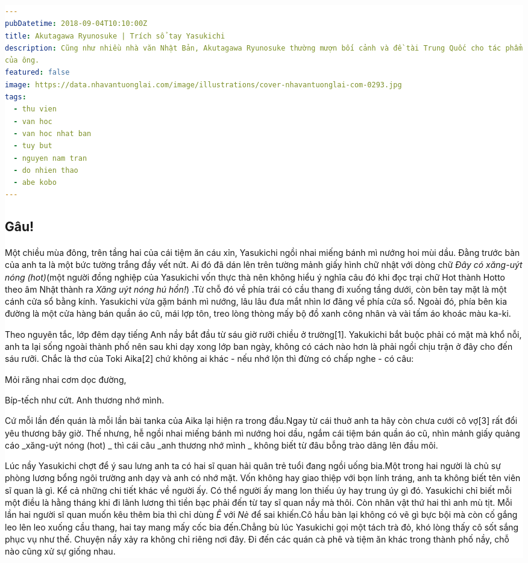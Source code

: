 ```yaml
---
pubDatetime: 2018-09-04T10:10:00Z
title: Akutagawa Ryunosuke | Trích sổ tay Yasukichi
description: Cũng như nhiều nhà văn Nhật Bản, Akutagawa Ryunosuke thường mượn bối cảnh và đề tài Trung Quốc cho tác phẩm của ông.
featured: false
image: https://data.nhavantuonglai.com/image/illustrations/cover-nhavantuonglai-com-0293.jpg
tags:
  - thu vien
  - van hoc
  - van hoc nhat ban
  - tuy but
  - nguyen nam tran
  - do nhien thao
  - abe kobo
---
```


## Gâu!

Một chiều mùa đông, trên tầng hai của cái tiệm ăn cáu xỉn, Yasukichi ngồi nhai miếng bánh mì nướng hoi mùi dầu. Đằng trước bàn của anh ta là một bức tường trắng đầy vết nứt. Ai đó đã dán lên trên tường mảnh giấy hình chữ nhật với dòng chữ _Đây có xăng-uýt nóng (hot)_(một người đồng nghiệp của Yasukichi vốn thực thà nên không hiểu ý nghĩa câu đó khi đọc trại chữ Hot thành Hotto theo âm Nhật thành ra _Xăng uýt nóng hú hồn!_) .Từ chỗ đó về phía trái có cầu thang đi xuống tầng dưới, còn bên tay mặt là một cánh cửa sổ bằng kính. Yasukichi vừa gặm bánh mì nướng, lâu lâu đưa mắt nhìn lơ đãng về phía cửa sổ. Ngoài đó, phía bên kia đường là một cửa hàng bán quần áo cũ, mái lợp tôn, treo lòng thòng mấy bộ đồ xanh công nhân và vài tấm áo khoác màu ka-ki.

Theo nguyên tắc, lớp đêm dạy tiếng Anh nầy bắt đầu từ sáu giờ rưỡi chiều ở trường[1]. Yakukichi bắt buộc phải có mặt mà khổ nỗi, anh ta lại sống ngoài thành phố nên sau khi dạy xong lớp ban ngày, không có cách nào hơn là phải ngồi chịu trận ở đây cho đến sáu rưỡi. Chắc là thơ của Toki Aika[2] chứ không ai khác  - nếu nhớ lộn thì đừng có chấp nghe  - có câu:

Mỏi răng nhai cơm dọc đường,

Bíp-tếch như cứt. Anh thương nhớ mình.

Cứ mỗi lần đến quán là mỗi lần bài tanka của Aika lại hiện ra trong đầu.Ngay từ cái thuở anh ta hãy còn chưa cưới cô vợ[3] rất đổi yêu thương bây giờ. Thế nhưng, hễ ngồi nhai miếng bánh mì nướng hoi dầu, ngắm cái tiệm bán quần áo cũ, nhìn mảnh giấy quảng cáo _xăng-uýt nóng (hot) _ thì cái câu _anh thương nhớ mình _ không biết từ đâu bỗng trào dâng lên đầu môi.

Lúc nầy Yasukichi chợt để ý sau lưng anh ta có hai sĩ quan hải quân trẻ tuổi đang ngồi uống bia.Một trong hai người là chủ sự phòng lương bổng ngôi trường anh dạy và anh có nhớ mặt. Vốn không hay giao thiệp với bọn lính tráng, anh ta không biết tên viên sĩ quan là gì. Kể cả những chi tiết khác về người ấy. Có thể người ấy mang lon thiếu úy hay trung úy gì đó. Yasukichi chỉ biết mỗi một điều là hằng tháng khi đi lãnh lương thì tiền bạc phải đến từ tay sĩ quan nầy mà thôi. Còn nhân vật thứ hai thì anh mù tịt. Mỗi lần hai người sĩ quan muốn kêu thêm bia thì chỉ dùng _Ê_ với _Nè_ để sai khiến.Cô hầu bàn lại không có vẽ gì  bực bội mà còn cố gắng leo lên leo xuống cầu thang, hai tay mang mấy cốc bia đến.Chẳng bù lúc Yasukichi gọi một tách trà đỏ, khó lòng thấy cô sốt sắng phục vụ như thế. Chuyện nầy xảy ra không chỉ riêng nơi đây. Đi đến các quán cà phê và tiệm ăn khác trong thành phố nầy, chỗ nào cũng xử sự giống nhau.
